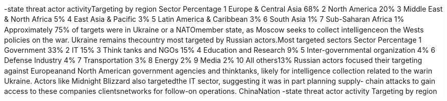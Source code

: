 \-state threat actor activityTargeting by region 
Sector 
Percentage 
1 
Europe \& Central Asia 
68% 
2 
North America 
20% 
3 
Middle East \& North Africa 
5% 
4 
East Asia \& Pacific 
3% 
5 
Latin America \& Caribbean 
3% 
6 
South Asia 
1% 
7 
Sub\-Saharan Africa 
1% 
Approximately 75% of targets were in Ukraine or a NATOmember state, as Moscow seeks to collect intelligenceon the Wests policies on the war. Ukraine remains thecountry most targeted by Russian actors.Most targeted sectors 
Sector 
Percentage 
1 
Government 
33% 
2 
IT 
15% 
3 
Think tanks and NGOs 
15% 
4 
Education and Research 
9% 
5 
Inter\-governmental organization 
4% 
6 
Defense Industry 
4% 
7 
Transportation 
3% 
8 
Energy 
2% 
9 
Media 
2% 
10 All others13% 
Russian actors focused their targeting against Europeanand North American government agencies and thinktanks, likely for intelligence collection related to the warin Ukraine. Actors like Midnight Blizzard also targetedthe IT sector, suggesting it was in part planning supply\-
chain attacks to gain access to these companies clientsnetworks for follow\-on operations. 
ChinaNation 
\-state threat actor activity 
Targeting by region 